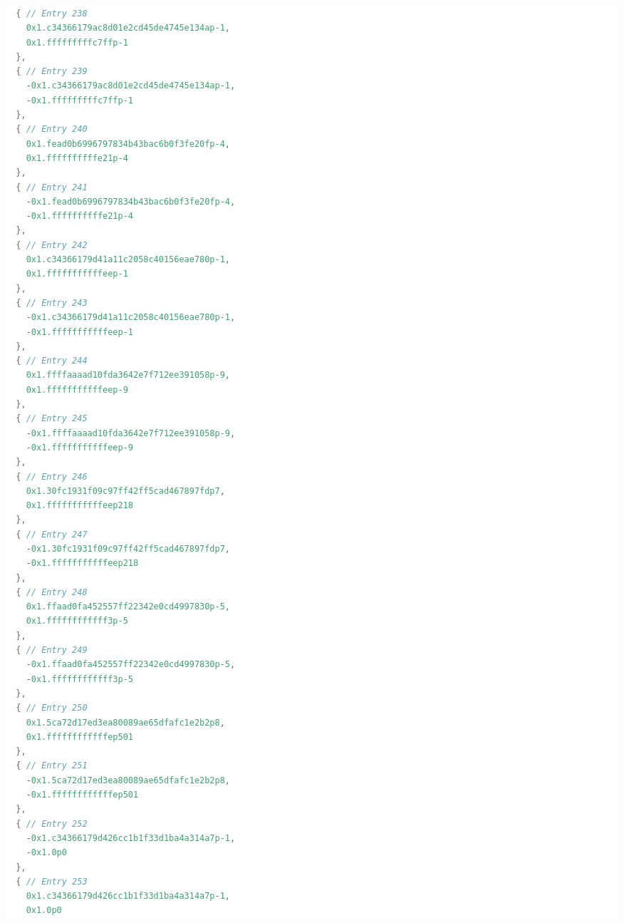 ```c
  { // Entry 238
    0x1.c34366179ac8d01e2cd45de4745e134ap-1,
    0x1.fffffffffc7ffp-1
  },
  { // Entry 239
    -0x1.c34366179ac8d01e2cd45de4745e134ap-1,
    -0x1.fffffffffc7ffp-1
  },
  { // Entry 240
    0x1.fead0b6996797834b43bac6b0f3fe20fp-4,
    0x1.ffffffffffe21p-4
  },
  { // Entry 241
    -0x1.fead0b6996797834b43bac6b0f3fe20fp-4,
    -0x1.ffffffffffe21p-4
  },
  { // Entry 242
    0x1.c34366179d41a11c2058c40156eae780p-1,
    0x1.fffffffffffeep-1
  },
  { // Entry 243
    -0x1.c34366179d41a11c2058c40156eae780p-1,
    -0x1.fffffffffffeep-1
  },
  { // Entry 244
    0x1.ffffaaaad10fda3642e7f712ee391058p-9,
    0x1.fffffffffffeep-9
  },
  { // Entry 245
    -0x1.ffffaaaad10fda3642e7f712ee391058p-9,
    -0x1.fffffffffffeep-9
  },
  { // Entry 246
    0x1.30fc1931f09c97ff42ff5cad467897fdp7,
    0x1.fffffffffffeep218
  },
  { // Entry 247
    -0x1.30fc1931f09c97ff42ff5cad467897fdp7,
    -0x1.fffffffffffeep218
  },
  { // Entry 248
    0x1.ffaad0fa452557ff22342e0cd4997830p-5,
    0x1.ffffffffffff3p-5
  },
  { // Entry 249
    -0x1.ffaad0fa452557ff22342e0cd4997830p-5,
    -0x1.ffffffffffff3p-5
  },
  { // Entry 250
    0x1.5ca72d17ed3ea80089ae65dfafc1e2b2p8,
    0x1.ffffffffffffep501
  },
  { // Entry 251
    -0x1.5ca72d17ed3ea80089ae65dfafc1e2b2p8,
    -0x1.ffffffffffffep501
  },
  { // Entry 252
    -0x1.c34366179d426cc1b1f33d1ba4a314a7p-1,
    -0x1.0p0
  },
  { // Entry 253
    0x1.c34366179d426cc1b1f33d1ba4a314a7p-1,
    0x1.0p0
```